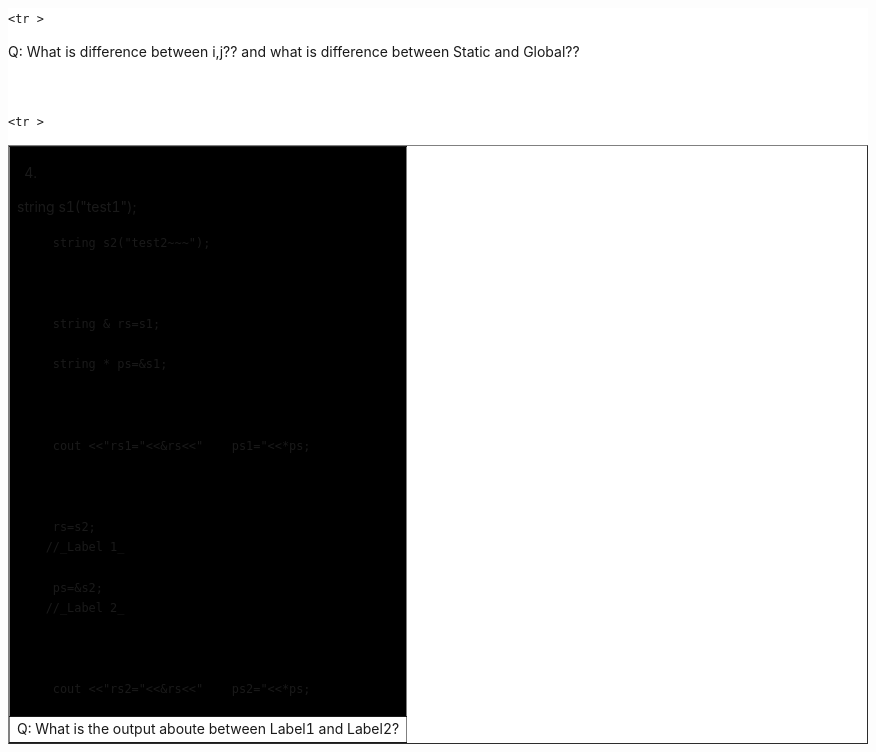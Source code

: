     <tr >
      
<td width="100%" >Q: What is difference between i,j?? and what is
        difference between Static and Global??
</td>
    </tr>
  </table>
  





　





  <table cellpadding="0" cellspacing="1" border="1" width="80%" >
    <tr >
      
<td width="100%" bgcolor="#000000" >
        

4.
        

string s1("test1");  

         string s2("test2~~~");  

          

         string & rs=s1;  

         string * ps=&s1;  

          

         cout <<"rs1="<<&rs<<"    ps1="<<*ps;  

          

         rs=s2; 
        //_Label 1_  

         ps=&s2; 
        //_Label 2_  

           

         cout <<"rs2="<<&rs<<"    ps2="<<*ps;  

        
</td>
    </tr>
  
    <tr >
      
<td width="100%" >Q: What is the output aboute between Label1 and Label2?
</td>
    </tr>
  </table>
  




